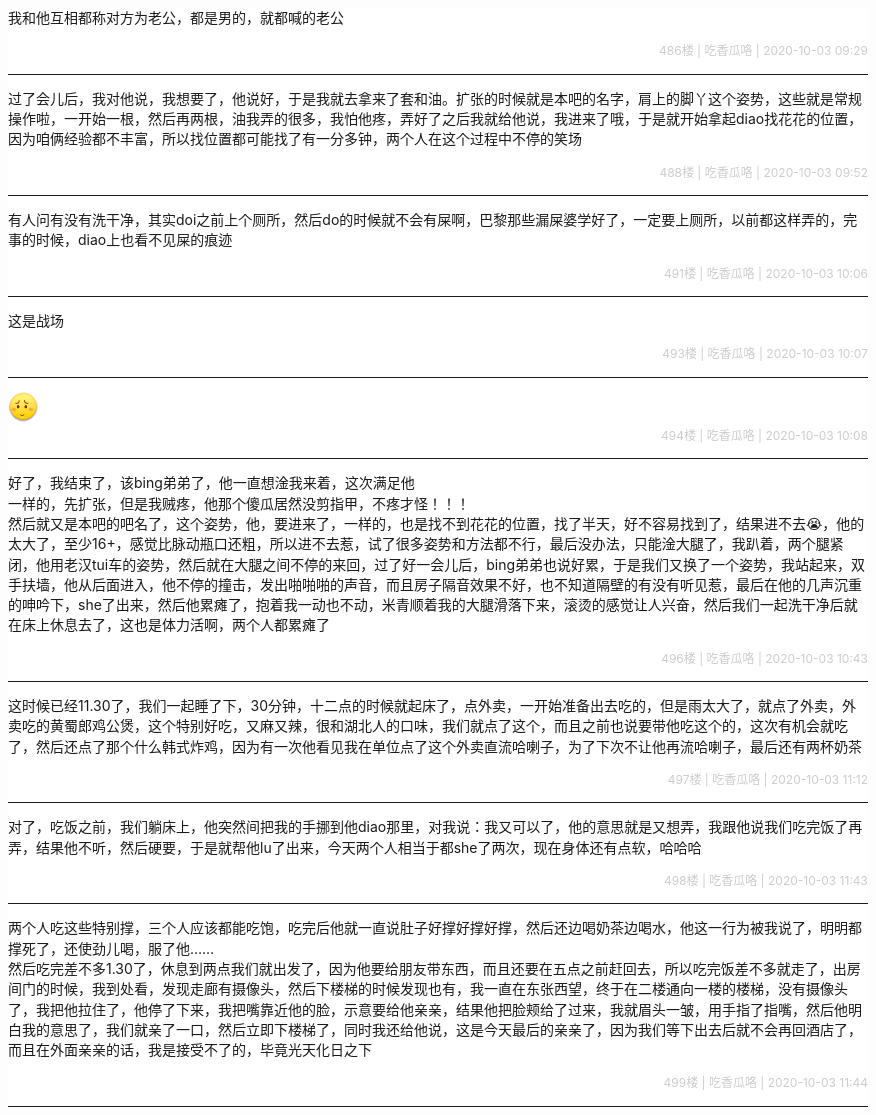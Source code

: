 我和他互相都称对方为老公，都是男的，就都喊的老公
<div align="right" style="font-size:12px;color:#CCC;">            486楼 | 吃香瓜咯 | 2020-10-03 09:29</div>
<hr />

过了会儿后，我对他说，我想要了，他说好，于是我就去拿来了套和油。扩张的时候就是本吧的名字，肩上的脚丫这个姿势，这些就是常规操作啦，一开始一根，然后再两根，油我弄的很多，我怕他疼，弄好了之后我就给他说，我进来了哦，于是就开始拿起diao找花花的位置，因为咱俩经验都不丰富，所以找位置都可能找了有一分多钟，两个人在这个过程中不停的笑场
<div align="right" style="font-size:12px;color:#CCC;">            488楼 | 吃香瓜咯 | 2020-10-03 09:52</div>
<hr />

有人问有没有洗干净，其实doi之前上个厕所，然后do的时候就不会有屎啊，巴黎那些漏屎婆学好了，一定要上厕所，以前都这样弄的，完事的时候，diao上也看不见屎的痕迹
<div align="right" style="font-size:12px;color:#CCC;">            491楼 | 吃香瓜咯 | 2020-10-03 10:06</div>
<hr />

这是战场
<div align="right" style="font-size:12px;color:#CCC;">            493楼 | 吃香瓜咯 | 2020-10-03 10:07</div>
<hr />

<img src="images/image_emoticon66.png" alt="小乖" title="小乖" />
<div align="right" style="font-size:12px;color:#CCC;">            494楼 | 吃香瓜咯 | 2020-10-03 10:08</div>
<hr />

好了，我结束了，该bing弟弟了，他一直想淦我来着，这次满足他  
一样的，先扩张，但是我贼疼，他那个傻瓜居然没剪指甲，不疼才怪！！！  
然后就又是本吧的吧名了，这个姿势，他，要进来了，一样的，也是找不到花花的位置，找了半天，好不容易找到了，结果进不去😭，他的太大了，至少16\+，感觉比脉动瓶口还粗，所以进不去惹，试了很多姿势和方法都不行，最后没办法，只能淦大腿了，我趴着，两个腿紧闭，他用老汉tui车的姿势，然后就在大腿之间不停的来回，过了好一会儿后，bing弟弟也说好累，于是我们又换了一个姿势，我站起来，双手扶墙，他从后面进入，他不停的撞击，发出啪啪啪的声音，而且房子隔音效果不好，也不知道隔壁的有没有听见惹，最后在他的几声沉重的呻吟下，she了出来，然后他累瘫了，抱着我一动也不动，米青顺着我的大腿滑落下来，滚烫的感觉让人兴奋，然后我们一起洗干净后就在床上休息去了，这也是体力活啊，两个人都累瘫了
<div align="right" style="font-size:12px;color:#CCC;">            496楼 | 吃香瓜咯 | 2020-10-03 10:43</div>
<hr />

这时候已经11\.30了，我们一起睡了下，30分钟，十二点的时候就起床了，点外卖，一开始准备出去吃的，但是雨太大了，就点了外卖，外卖吃的黄蜀郎鸡公煲，这个特别好吃，又麻又辣，很和湖北人的口味，我们就点了这个，而且之前也说要带他吃这个的，这次有机会就吃了，然后还点了那个什么韩式炸鸡，因为有一次他看见我在单位点了这个外卖直流哈喇子，为了下次不让他再流哈喇子，最后还有两杯奶茶
<div align="right" style="font-size:12px;color:#CCC;">            497楼 | 吃香瓜咯 | 2020-10-03 11:12</div>
<hr />

对了，吃饭之前，我们躺床上，他突然间把我的手挪到他diao那里，对我说：我又可以了，他的意思就是又想弄，我跟他说我们吃完饭了再弄，结果他不听，然后硬要，于是就帮他lu了出来，今天两个人相当于都she了两次，现在身体还有点软，哈哈哈
<div align="right" style="font-size:12px;color:#CCC;">            498楼 | 吃香瓜咯 | 2020-10-03 11:43</div>
<hr />

两个人吃这些特别撑，三个人应该都能吃饱，吃完后他就一直说肚子好撑好撑好撑，然后还边喝奶茶边喝水，他这一行为被我说了，明明都撑死了，还使劲儿喝，服了他……   
然后吃完差不多1\.30了，休息到两点我们就出发了，因为他要给朋友带东西，而且还要在五点之前赶回去，所以吃完饭差不多就走了，出房间门的时候，我到处看，发现走廊有摄像头，然后下楼梯的时候发现也有，我一直在东张西望，终于在二楼通向一楼的楼梯，没有摄像头了，我把他拉住了，他停了下来，我把嘴靠近他的脸，示意要给他亲亲，结果他把脸颊给了过来，我就眉头一皱，用手指了指嘴，然后他明白我的意思了，我们就亲了一口，然后立即下楼梯了，同时我还给他说，这是今天最后的亲亲了，因为我们等下出去后就不会再回酒店了，而且在外面亲亲的话，我是接受不了的，毕竟光天化日之下
<div align="right" style="font-size:12px;color:#CCC;">            499楼 | 吃香瓜咯 | 2020-10-03 11:44</div>
<hr />
